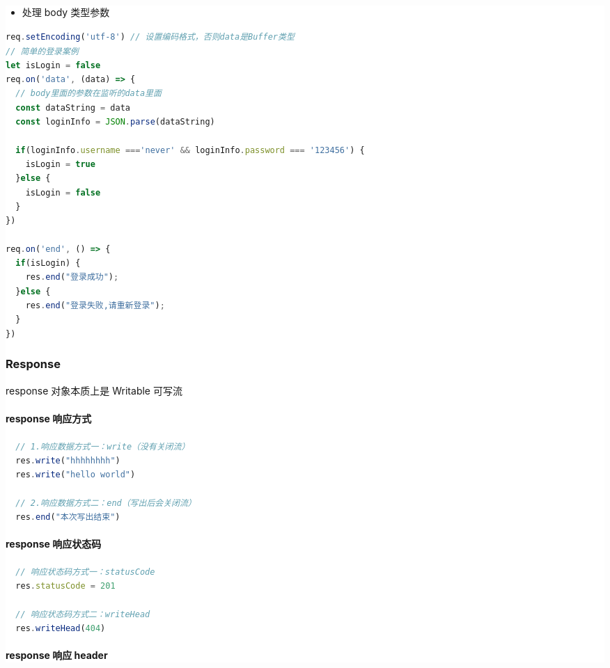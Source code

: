 - 处理 body 类型参数

```javascript
req.setEncoding('utf-8') // 设置编码格式，否则data是Buffer类型
// 简单的登录案例
let isLogin = false
req.on('data', (data) => {
  // body里面的参数在监听的data里面
  const dataString = data
  const loginInfo = JSON.parse(dataString)

  if(loginInfo.username ==='never' && loginInfo.password === '123456') {
    isLogin = true
  }else {
    isLogin = false
  }
})

req.on('end', () => {
  if(isLogin) {
    res.end("登录成功");
  }else {
    res.end("登录失败,请重新登录");
  }
})

```

### Response

response 对象本质上是 Writable 可写流

#### response 响应方式

```javascript
  // 1.响应数据方式一：write（没有关闭流）
  res.write("hhhhhhhh")
  res.write("hello world")

  // 2.响应数据方式二：end（写出后会关闭流）
  res.end("本次写出结束")
```

#### response 响应状态码

```javascript
  // 响应状态码方式一：statusCode
  res.statusCode = 201

  // 响应状态码方式二：writeHead
  res.writeHead(404)
```

#### response 响应 header
